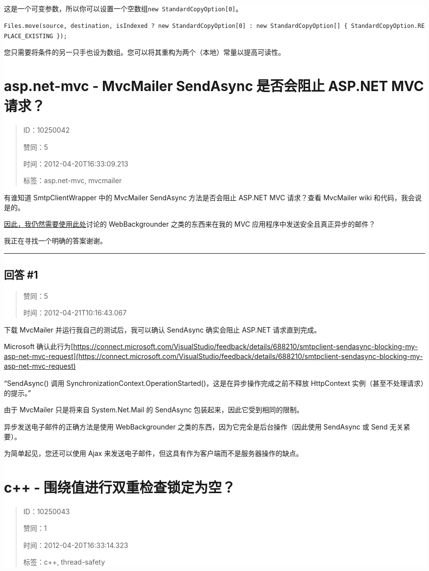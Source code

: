 这是一个可变参数，所以你可以设置一个空数组`new StandardCopyOption[0]`。

```
Files.move(source, destination, isIndexed ? new StandardCopyOption[0] : new StandardCopyOption[] { StandardCopyOption.REPLACE_EXISTING }); 
```

您只需要将条件的另一只手也设为数组。您可以将其重构为两个（本地）常量以提高可读性。

# asp.net-mvc - MvcMailer SendAsync 是否会阻止 ASP.NET MVC 请求？

> ID：10250042
> 
> 赞同：5
> 
> 时间：2012-04-20T16:33:09.213
> 
> 标签：asp.net-mvc, mvcmailer

有谁知道 SmtpClientWrapper 中的 MvcMailer SendAsync 方法是否会阻止 ASP.NET MVC 请求？查看 MvcMailer wiki 和代码，我会说是的。

[因此，我仍然需要使用此处](https://stackoverflow.com/questions/6935427/smtpclient-sendasync-blocking-my-asp-net-mvc-request)讨论的 WebBackgrounder 之类的东西来在我的 MVC 应用程序中发送安全且真正异步的邮件？

我正在寻找一个明确的答案谢谢。

* * *

## 回答 #1

> 赞同：5
> 
> 时间：2012-04-21T10:16:43.067

下载 MvcMailer 并运行我自己的测试后，我可以确认 SendAsync 确实会阻止 ASP.NET 请求直到完成。

Microsoft 确认此行为[https://connect.microsoft.com/VisualStudio/feedback/details/688210/smtpclient-sendasync-blocking-my-asp-net-mvc-request](https://connect.microsoft.com/VisualStudio/feedback/details/688210/smtpclient-sendasync-blocking-my-asp-net-mvc-request)

“SendAsync() 调用 SynchronizationContext.OperationStarted()，这是在异步操作完成之前不释放 HttpContext 实例（甚至不处理请求）的提示。”

由于 MvcMailer 只是将来自 System.Net.Mail 的 SendAsync 包装起来，因此它受到相同的限制。

异步发送电子邮件的正确方法是使用 WebBackgrounder 之类的东西，因为它完全是后台操作（因此使用 SendAsync 或 Send 无关紧要）。

为简单起见，您还可以使用 Ajax 来发送电子邮件，但这具有作为客户端而不是服务器操作的缺点。

# c++ - 围绕值进行双重检查锁定为空？

> ID：10250043
> 
> 赞同：1
> 
> 时间：2012-04-20T16:33:14.323
> 
> 标签：c++, thread-safety
